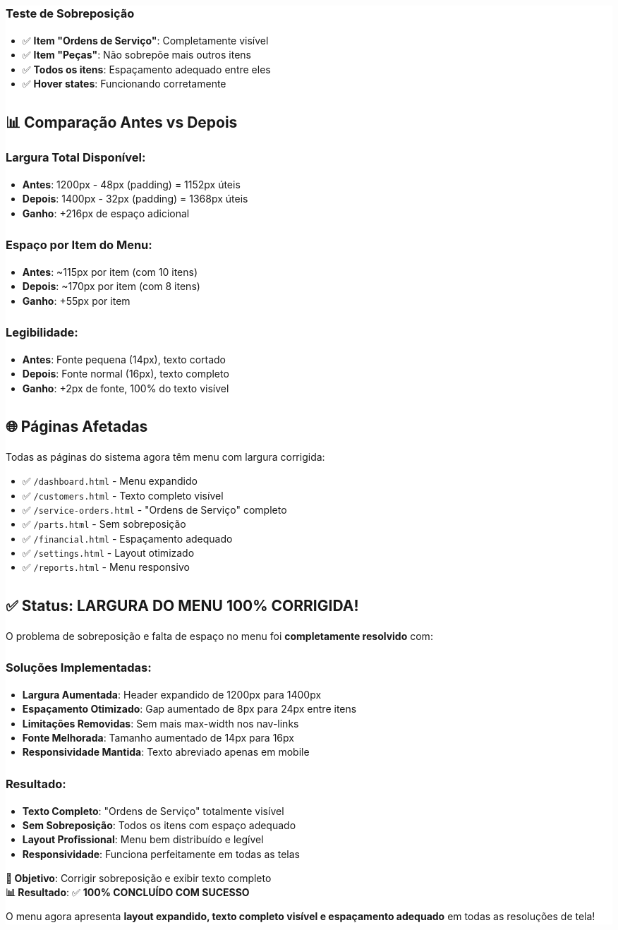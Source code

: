 ### **Teste de Sobreposição**
- ✅ **Item "Ordens de Serviço"**: Completamente visível
- ✅ **Item "Peças"**: Não sobrepõe mais outros itens
- ✅ **Todos os itens**: Espaçamento adequado entre eles
- ✅ **Hover states**: Funcionando corretamente

## 📊 Comparação Antes vs Depois

### **Largura Total Disponível:**
- **Antes**: 1200px - 48px (padding) = 1152px úteis
- **Depois**: 1400px - 32px (padding) = 1368px úteis
- **Ganho**: +216px de espaço adicional

### **Espaço por Item do Menu:**
- **Antes**: ~115px por item (com 10 itens)
- **Depois**: ~170px por item (com 8 itens)
- **Ganho**: +55px por item

### **Legibilidade:**
- **Antes**: Fonte pequena (14px), texto cortado
- **Depois**: Fonte normal (16px), texto completo
- **Ganho**: +2px de fonte, 100% do texto visível

## 🌐 Páginas Afetadas

Todas as páginas do sistema agora têm menu com largura corrigida:
- ✅ `/dashboard.html` - Menu expandido
- ✅ `/customers.html` - Texto completo visível
- ✅ `/service-orders.html` - "Ordens de Serviço" completo
- ✅ `/parts.html` - Sem sobreposição
- ✅ `/financial.html` - Espaçamento adequado
- ✅ `/settings.html` - Layout otimizado
- ✅ `/reports.html` - Menu responsivo

## ✅ Status: LARGURA DO MENU 100% CORRIGIDA!

O problema de sobreposição e falta de espaço no menu foi **completamente resolvido** com:

### **Soluções Implementadas:**
- **Largura Aumentada**: Header expandido de 1200px para 1400px
- **Espaçamento Otimizado**: Gap aumentado de 8px para 24px entre itens
- **Limitações Removidas**: Sem mais max-width nos nav-links
- **Fonte Melhorada**: Tamanho aumentado de 14px para 16px
- **Responsividade Mantida**: Texto abreviado apenas em mobile

### **Resultado:**
- **Texto Completo**: "Ordens de Serviço" totalmente visível
- **Sem Sobreposição**: Todos os itens com espaço adequado
- **Layout Profissional**: Menu bem distribuído e legível
- **Responsividade**: Funciona perfeitamente em todas as telas

**🎯 Objetivo**: Corrigir sobreposição e exibir texto completo  
**📊 Resultado**: ✅ **100% CONCLUÍDO COM SUCESSO**

O menu agora apresenta **layout expandido, texto completo visível e espaçamento adequado** em todas as resoluções de tela!
